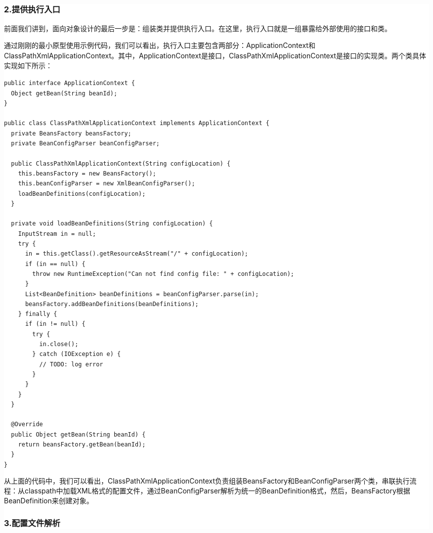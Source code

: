 ### 2.提供执行入口

前面我们讲到，面向对象设计的最后一步是：组装类并提供执行入口。在这里，执行入口就是一组暴露给外部使用的接口和类。

通过刚刚的最小原型使用示例代码，我们可以看出，执行入口主要包含两部分：ApplicationContext和ClassPathXmlApplicationContext。其中，ApplicationContext是接口，ClassPathXmlApplicationContext是接口的实现类。两个类具体实现如下所示：

```
public interface ApplicationContext {
  Object getBean(String beanId);
}

public class ClassPathXmlApplicationContext implements ApplicationContext {
  private BeansFactory beansFactory;
  private BeanConfigParser beanConfigParser;

  public ClassPathXmlApplicationContext(String configLocation) {
    this.beansFactory = new BeansFactory();
    this.beanConfigParser = new XmlBeanConfigParser();
    loadBeanDefinitions(configLocation);
  }

  private void loadBeanDefinitions(String configLocation) {
    InputStream in = null;
    try {
      in = this.getClass().getResourceAsStream("/" + configLocation);
      if (in == null) {
        throw new RuntimeException("Can not find config file: " + configLocation);
      }
      List<BeanDefinition> beanDefinitions = beanConfigParser.parse(in);
      beansFactory.addBeanDefinitions(beanDefinitions);
    } finally {
      if (in != null) {
        try {
          in.close();
        } catch (IOException e) {
          // TODO: log error
        }
      }
    }
  }

  @Override
  public Object getBean(String beanId) {
    return beansFactory.getBean(beanId);
  }
}
```

从上面的代码中，我们可以看出，ClassPathXmlApplicationContext负责组装BeansFactory和BeanConfigParser两个类，串联执行流程：从classpath中加载XML格式的配置文件，通过BeanConfigParser解析为统一的BeanDefinition格式，然后，BeansFactory根据BeanDefinition来创建对象。

### 3.配置文件解析
